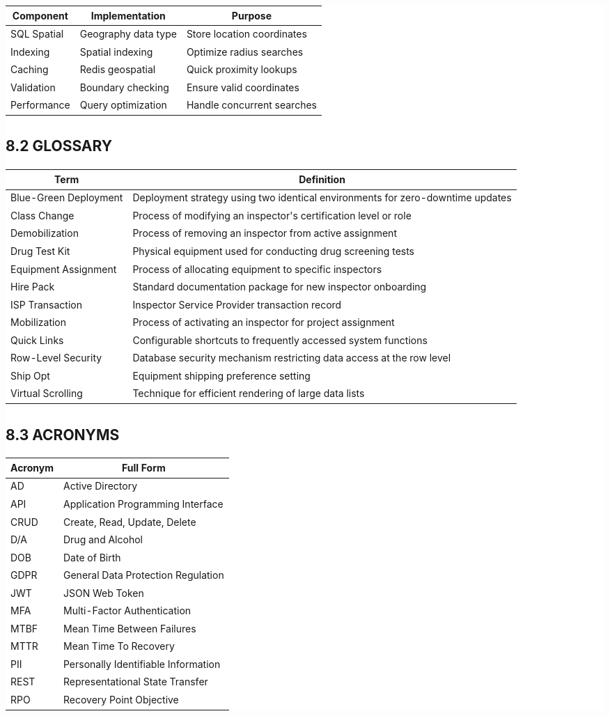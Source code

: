 | Component | Implementation | Purpose |
|-----------|---------------|----------|
| SQL Spatial | Geography data type | Store location coordinates |
| Indexing | Spatial indexing | Optimize radius searches |
| Caching | Redis geospatial | Quick proximity lookups |
| Validation | Boundary checking | Ensure valid coordinates |
| Performance | Query optimization | Handle concurrent searches |

## 8.2 GLOSSARY

| Term | Definition |
|------|------------|
| Blue-Green Deployment | Deployment strategy using two identical environments for zero-downtime updates |
| Class Change | Process of modifying an inspector's certification level or role |
| Demobilization | Process of removing an inspector from active assignment |
| Drug Test Kit | Physical equipment used for conducting drug screening tests |
| Equipment Assignment | Process of allocating equipment to specific inspectors |
| Hire Pack | Standard documentation package for new inspector onboarding |
| ISP Transaction | Inspector Service Provider transaction record |
| Mobilization | Process of activating an inspector for project assignment |
| Quick Links | Configurable shortcuts to frequently accessed system functions |
| Row-Level Security | Database security mechanism restricting data access at the row level |
| Ship Opt | Equipment shipping preference setting |
| Virtual Scrolling | Technique for efficient rendering of large data lists |

## 8.3 ACRONYMS

| Acronym | Full Form |
|---------|-----------|
| AD | Active Directory |
| API | Application Programming Interface |
| CRUD | Create, Read, Update, Delete |
| D/A | Drug and Alcohol |
| DOB | Date of Birth |
| GDPR | General Data Protection Regulation |
| JWT | JSON Web Token |
| MFA | Multi-Factor Authentication |
| MTBF | Mean Time Between Failures |
| MTTR | Mean Time To Recovery |
| PII | Personally Identifiable Information |
| REST | Representational State Transfer |
| RPO | Recovery Point Objective |